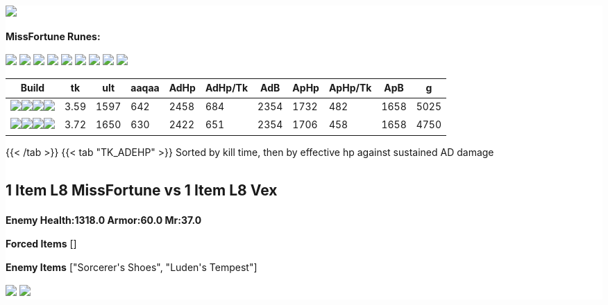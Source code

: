 



![](/StatMods/StatModsArmorIcon.png)



**MissFortune Runes:**


![](/Styles/Inspiration/FirstStrike/FirstStrike.png)
![](/Styles/Inspiration/MagicalFootwear/MagicalFootwear.png)
![](/Styles/Inspiration/BiscuitDelivery/BiscuitDelivery.png)
![](/Styles/Inspiration/CosmicInsight/CosmicInsight.png)
![](/Styles/Sorcery/ManaflowBand/ManaflowBand.png)
![](/Styles/Sorcery/GatheringStorm/GatheringStorm.png)
![](/StatMods/StatModsAdaptiveForceIcon.png)
![](/StatMods/StatModsAdaptiveForceIcon.png)
![](/StatMods/StatModsArmorIcon.png)





 Build |tk|ult|aaqaa|AdHp|AdHp/Tk|AdB|ApHp|ApHp/Tk|ApB|g
-|-|-|-|-|-|-|-|-|-|-
![](/item/3074.png)![](/item/2422.png)![](/item/1055.png)![](/item/1037.png)|3.59|1597|642|2458|684|2354|1732|482|1658|5025
![](/item/6691.png)![](/item/2422.png)![](/item/1053.png)![](/item/1055.png)|3.72|1650|630|2422|651|2354|1706|458|1658|4750
{{< /tab >}}
{{< tab "TK_ADEHP" >}}
Sorted by kill time, then by effective hp against sustained AD damage
## 1 Item L8 MissFortune vs 1 Item L8 Vex

**Enemy Health:1318.0 Armor:60.0 Mr:37.0**


**Forced Items** []








**Enemy Items** ["Sorcerer's Shoes", "Luden's Tempest"]





![](/item/3020.png)
![](/item/6655.png)

